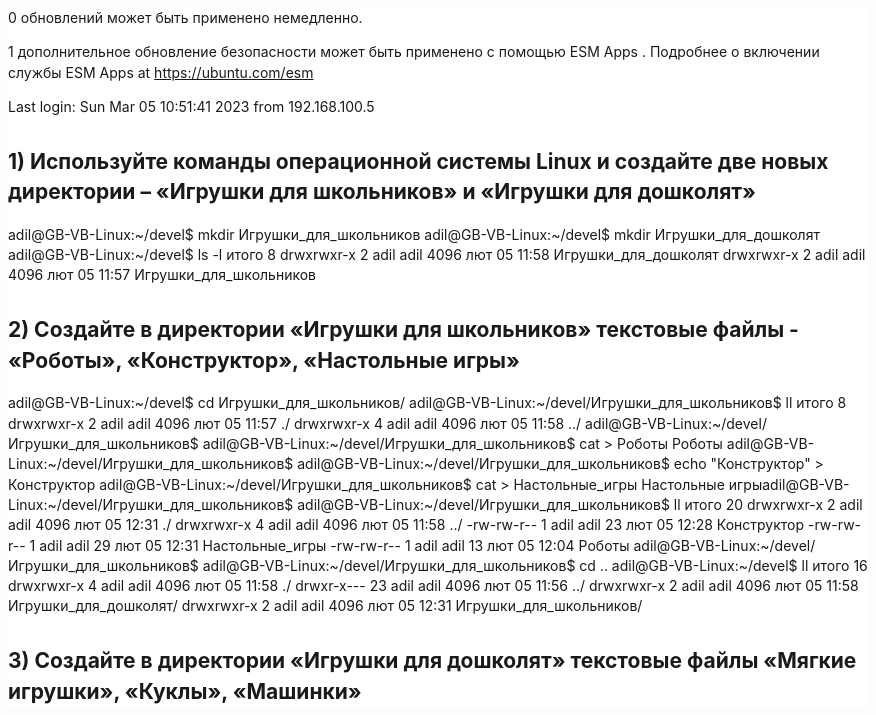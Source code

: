 0 обновлений может быть применено немедленно.

1 дополнительное обновление безопасности может быть применено с помощью ESM Apps                                                                                                         .
Подробнее о включении службы ESM Apps at https://ubuntu.com/esm

Last login: Sun Mar 05 10:51:41 2023 from 192.168.100.5

## 1)   Используйте команды операционной системы Linux и создайте две новых директории – «Игрушки для школьников» и «Игрушки для дошколят»

adil@GB-VB-Linux:~/devel$ mkdir Игрушки_для_школьников
adil@GB-VB-Linux:~/devel$ mkdir Игрушки_для_дошколят
adil@GB-VB-Linux:~/devel$ ls -l
итого 8
drwxrwxr-x 2 adil adil 4096 лют 05 11:58 Игрушки_для_дошколят
drwxrwxr-x 2 adil adil 4096 лют 05 11:57 Игрушки_для_школьников

## 2)   Создайте в директории «Игрушки для школьников» текстовые файлы - «Роботы», «Конструктор», «Настольные игры»

adil@GB-VB-Linux:~/devel$ cd Игрушки_для_школьников/
adil@GB-VB-Linux:~/devel/Игрушки_для_школьников$ ll
итого 8
drwxrwxr-x 2 adil adil 4096 лют 05 11:57 ./
drwxrwxr-x 4 adil adil 4096 лют 05 11:58 ../
adil@GB-VB-Linux:~/devel/Игрушки_для_школьников$
adil@GB-VB-Linux:~/devel/Игрушки_для_школьников$ cat > Роботы
Роботы
adil@GB-VB-Linux:~/devel/Игрушки_для_школьников$
adil@GB-VB-Linux:~/devel/Игрушки_для_школьников$ echo "Конструктор" > Конструктор
adil@GB-VB-Linux:~/devel/Игрушки_для_школьников$ cat > Настольные_игры
Настольные игрыadil@GB-VB-Linux:~/devel/Игрушки_для_школьников$
adil@GB-VB-Linux:~/devel/Игрушки_для_школьников$ ll
итого 20
drwxrwxr-x 2 adil adil 4096 лют 05 12:31 ./
drwxrwxr-x 4 adil adil 4096 лют 05 11:58 ../
-rw-rw-r-- 1 adil adil   23 лют 05 12:28 Конструктор
-rw-rw-r-- 1 adil adil   29 лют 05 12:31 Настольные_игры
-rw-rw-r-- 1 adil adil   13 лют 05 12:04 Роботы
adil@GB-VB-Linux:~/devel/Игрушки_для_школьников$
adil@GB-VB-Linux:~/devel/Игрушки_для_школьников$ cd ..
adil@GB-VB-Linux:~/devel$ ll
итого 16
drwxrwxr-x  4 adil adil 4096 лют 05 11:58 ./
drwxr-x--- 23 adil adil 4096 лют 05 11:56 ../
drwxrwxr-x  2 adil adil 4096 лют 05 11:58 Игрушки_для_дошколят/
drwxrwxr-x  2 adil adil 4096 лют 05 12:31 Игрушки_для_школьников/

## 3)   Создайте в директории «Игрушки для дошколят» текстовые файлы «Мягкие игрушки», «Куклы», «Машинки»
